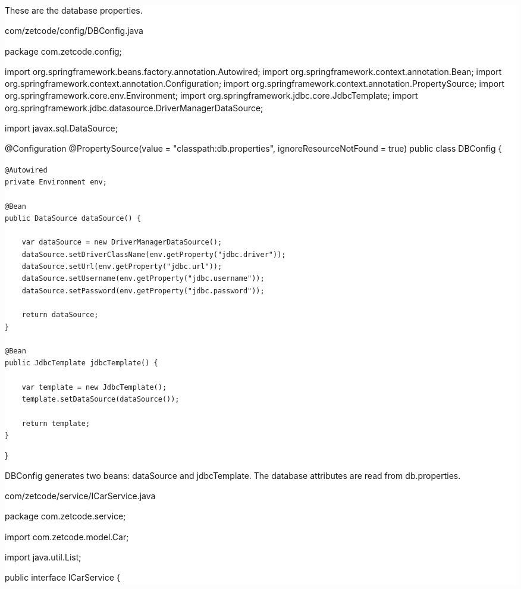 These are the database properties.

com/zetcode/config/DBConfig.java
  

package com.zetcode.config;

import org.springframework.beans.factory.annotation.Autowired;
import org.springframework.context.annotation.Bean;
import org.springframework.context.annotation.Configuration;
import org.springframework.context.annotation.PropertySource;
import org.springframework.core.env.Environment;
import org.springframework.jdbc.core.JdbcTemplate;
import org.springframework.jdbc.datasource.DriverManagerDataSource;

import javax.sql.DataSource;

@Configuration
@PropertySource(value = "classpath:db.properties", ignoreResourceNotFound = true)
public class DBConfig {

    @Autowired
    private Environment env;

    @Bean
    public DataSource dataSource() {

        var dataSource = new DriverManagerDataSource();
        dataSource.setDriverClassName(env.getProperty("jdbc.driver"));
        dataSource.setUrl(env.getProperty("jdbc.url"));
        dataSource.setUsername(env.getProperty("jdbc.username"));
        dataSource.setPassword(env.getProperty("jdbc.password"));

        return dataSource;
    }

    @Bean
    public JdbcTemplate jdbcTemplate() {

        var template = new JdbcTemplate();
        template.setDataSource(dataSource());

        return template;
    }
}

DBConfig generates two beans: dataSource and 
jdbcTemplate. The database attributes are read from 
db.properties.

com/zetcode/service/ICarService.java
  

package com.zetcode.service;

import com.zetcode.model.Car;

import java.util.List;

public interface ICarService {
